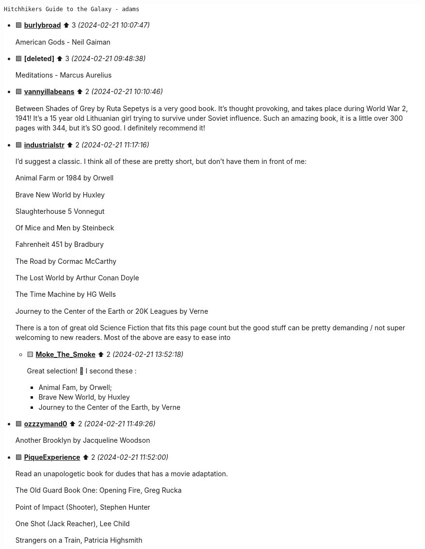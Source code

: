 	Hitchhikers Guide to the Galaxy - adams

* 🟩 **[burlybroad](https://www.reddit.com/user/burlybroad)** ⬆️ 3 _(2024-02-21 10:07:47)_

	American Gods - Neil Gaiman

* 🟩 **[deleted]** ⬆️ 3 _(2024-02-21 09:48:38)_

	Meditations - Marcus Aurelius

* 🟩 **[vannyillabeans](https://www.reddit.com/user/vannyillabeans)** ⬆️ 2 _(2024-02-21 10:10:46)_

	Between Shades of Grey by Ruta Sepetys is a very good book. It’s thought provoking, and takes place during World War 2, 1941! It’s a 15 year old Lithuanian girl trying to survive under Soviet influence. Such an amazing book, it is a little over 300 pages with 344, but it’s SO good. I definitely recommend it!

* 🟩 **[industrialstr](https://www.reddit.com/user/industrialstr)** ⬆️ 2 _(2024-02-21 11:17:16)_

	I’d suggest a classic. I think all of these are pretty short, but don’t have them in front of me:

	Animal Farm or 1984 by Orwell

	Brave New World by Huxley

	Slaughterhouse 5 Vonnegut

	Of Mice and Men by Steinbeck

	Fahrenheit 451 by Bradbury

	The Road by Cormac McCarthy

	The Lost World by Arthur Conan Doyle 

	The Time Machine by HG Wells

	Journey to the Center of the Earth or 20K Leagues by Verne 

	There is a ton of great old Science Fiction that fits this page count but the good stuff can be pretty demanding / not super welcoming to new readers. Most of the above are easy to ease into

	* 🟨 **[Moke_The_Smoke](https://www.reddit.com/user/Moke_The_Smoke)** ⬆️ 2 _(2024-02-21 13:52:18)_

		Great selection! 🤩 I second these :
		- Animal Fam, by Orwell;
		- Brave New World, by Huxley
		- Journey to the Center of the Earth, by Verne

* 🟩 **[ozzzymand0](https://www.reddit.com/user/ozzzymand0)** ⬆️ 2 _(2024-02-21 11:49:26)_

	Another Brooklyn by Jacqueline Woodson

* 🟩 **[PiqueExperience](https://www.reddit.com/user/PiqueExperience)** ⬆️ 2 _(2024-02-21 11:52:00)_

	Read an unapologetic book for dudes that has a movie adaptation.

	The Old Guard Book One: Opening Fire, Greg Rucka

	Point of Impact (Shooter), Stephen Hunter

	One Shot (Jack Reacher), Lee Child

	Strangers on a Train, Patricia Highsmith 
